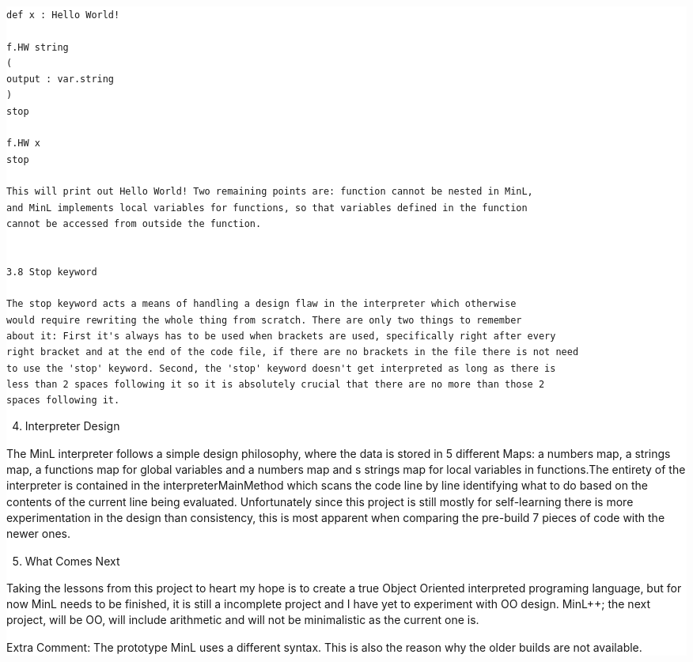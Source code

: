 	def x : Hello World!

	f.HW string
	(
	output : var.string
	)
	stop

	f.HW x	
	stop

	This will print out Hello World! Two remaining points are: function cannot be nested in MinL,
	and MinL implements local variables for functions, so that variables defined in the function
	cannot be accessed from outside the function.


	3.8 Stop keyword
	
	The stop keyword acts a means of handling a design flaw in the interpreter which otherwise
	would require rewriting the whole thing from scratch. There are only two things to remember
	about it: First it's always has to be used when brackets are used, specifically right after every
	right bracket and at the end of the code file, if there are no brackets in the file there is not need
	to use the 'stop' keyword. Second, the 'stop' keyword doesn't get interpreted as long as there is
	less than 2 spaces following it so it is absolutely crucial that there are no more than those 2
	spaces following it.



4) Interpreter Design

The MinL interpreter follows a simple design philosophy, where the data is stored in 5 different Maps:
a numbers map, a strings map, a functions map for global variables and a numbers map and s strings map
for local variables in functions.The entirety of the interpreter is contained in the interpreterMainMethod
which scans the code line by line identifying what to do based on the contents of the current line being
evaluated. Unfortunately since this project is still mostly for self-learning there is more experimentation
in the design than consistency, this is most apparent when comparing the pre-build 7 pieces of code with the
newer ones.

5) What Comes Next

Taking the lessons from this project to heart my hope is to create a true Object Oriented interpreted
programing language, but for now MinL needs to be finished, it is still a incomplete project and I have
yet to experiment with OO design. MinL++; the next project, will be OO, will include arithmetic and will
not be minimalistic as the current one is.



Extra Comment:
The prototype MinL uses a different syntax. This is also the reason why the older builds are not available.
